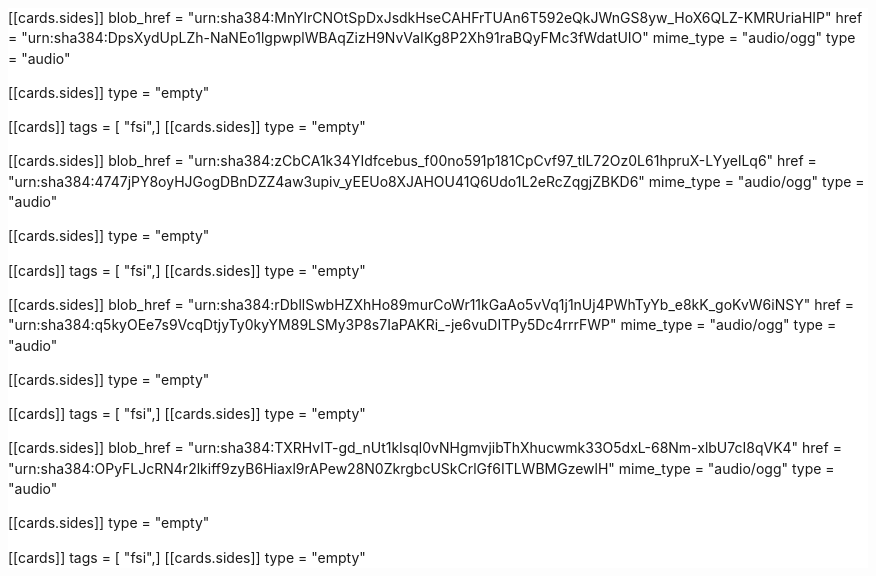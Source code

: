 [[cards.sides]]
blob_href = "urn:sha384:MnYlrCNOtSpDxJsdkHseCAHFrTUAn6T592eQkJWnGS8yw_HoX6QLZ-KMRUriaHIP"
href = "urn:sha384:DpsXydUpLZh-NaNEo1lgpwplWBAqZizH9NvVaIKg8P2Xh91raBQyFMc3fWdatUIO"
mime_type = "audio/ogg"
type = "audio"

[[cards.sides]]
type = "empty"


[[cards]]
tags = [ "fsi",]
[[cards.sides]]
type = "empty"

[[cards.sides]]
blob_href = "urn:sha384:zCbCA1k34YIdfcebus_f00no591p181CpCvf97_tlL72Oz0L61hpruX-LYyelLq6"
href = "urn:sha384:4747jPY8oyHJGogDBnDZZ4aw3upiv_yEEUo8XJAHOU41Q6Udo1L2eRcZqgjZBKD6"
mime_type = "audio/ogg"
type = "audio"

[[cards.sides]]
type = "empty"


[[cards]]
tags = [ "fsi",]
[[cards.sides]]
type = "empty"

[[cards.sides]]
blob_href = "urn:sha384:rDbllSwbHZXhHo89murCoWr11kGaAo5vVq1j1nUj4PWhTyYb_e8kK_goKvW6iNSY"
href = "urn:sha384:q5kyOEe7s9VcqDtjyTy0kyYM89LSMy3P8s7IaPAKRi_-je6vuDITPy5Dc4rrrFWP"
mime_type = "audio/ogg"
type = "audio"

[[cards.sides]]
type = "empty"


[[cards]]
tags = [ "fsi",]
[[cards.sides]]
type = "empty"

[[cards.sides]]
blob_href = "urn:sha384:TXRHvIT-gd_nUt1kIsql0vNHgmvjibThXhucwmk33O5dxL-68Nm-xlbU7cI8qVK4"
href = "urn:sha384:OPyFLJcRN4r2lkiff9zyB6Hiaxl9rAPew28N0ZkrgbcUSkCrlGf6ITLWBMGzewlH"
mime_type = "audio/ogg"
type = "audio"

[[cards.sides]]
type = "empty"


[[cards]]
tags = [ "fsi",]
[[cards.sides]]
type = "empty"
